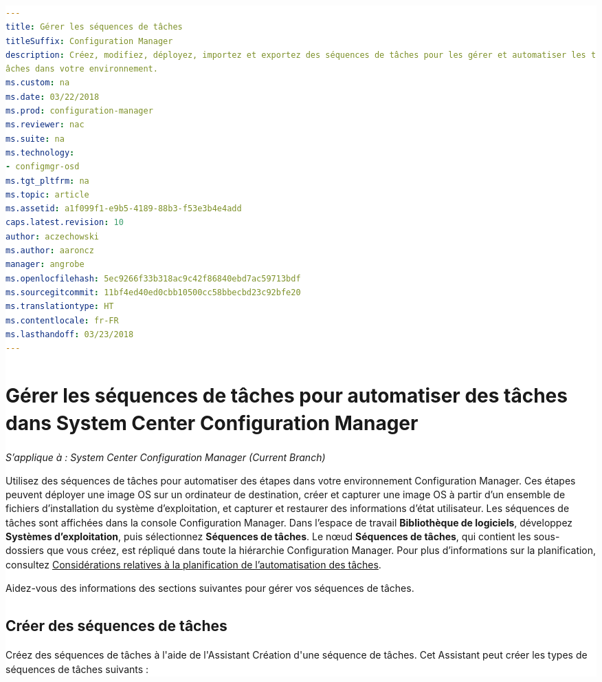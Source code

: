 ```yaml
---
title: Gérer les séquences de tâches
titleSuffix: Configuration Manager
description: Créez, modifiez, déployez, importez et exportez des séquences de tâches pour les gérer et automatiser les tâches dans votre environnement.
ms.custom: na
ms.date: 03/22/2018
ms.prod: configuration-manager
ms.reviewer: nac
ms.suite: na
ms.technology:
- configmgr-osd
ms.tgt_pltfrm: na
ms.topic: article
ms.assetid: a1f099f1-e9b5-4189-88b3-f53e3b4e4add
caps.latest.revision: 10
author: aczechowski
ms.author: aaroncz
manager: angrobe
ms.openlocfilehash: 5ec9266f33b318ac9c42f86840ebd7ac59713bdf
ms.sourcegitcommit: 11bf4ed40ed0cbb10500cc58bbecbd23c92bfe20
ms.translationtype: HT
ms.contentlocale: fr-FR
ms.lasthandoff: 03/23/2018
---
```

# <a name="manage-task-sequences-to-automate-tasks-in-system-center-configuration-manager"></a>Gérer les séquences de tâches pour automatiser des tâches dans System Center Configuration Manager

*S’applique à : System Center Configuration Manager (Current Branch)*

Utilisez des séquences de tâches pour automatiser des étapes dans votre environnement Configuration Manager. Ces étapes peuvent déployer une image OS sur un ordinateur de destination, créer et capturer une image OS à partir d’un ensemble de fichiers d’installation du système d’exploitation, et capturer et restaurer des informations d’état utilisateur. Les séquences de tâches sont affichées dans la console Configuration Manager. Dans l’espace de travail **Bibliothèque de logiciels**, développez **Systèmes d’exploitation**, puis sélectionnez **Séquences de tâches**. Le nœud **Séquences de tâches**, qui contient les sous-dossiers que vous créez, est répliqué dans toute la hiérarchie Configuration Manager. Pour plus d’informations sur la planification, consultez [Considérations relatives à la planification de l’automatisation des tâches](../plan-design/planning-considerations-for-automating-tasks.md).  

 Aidez-vous des informations des sections suivantes pour gérer vos séquences de tâches.

##  <a name="BKMK_CreateTaskSequence"></a> Créer des séquences de tâches  
 Créez des séquences de tâches à l'aide de l'Assistant Création d'une séquence de tâches. Cet Assistant peut créer les types de séquences de tâches suivants :  
